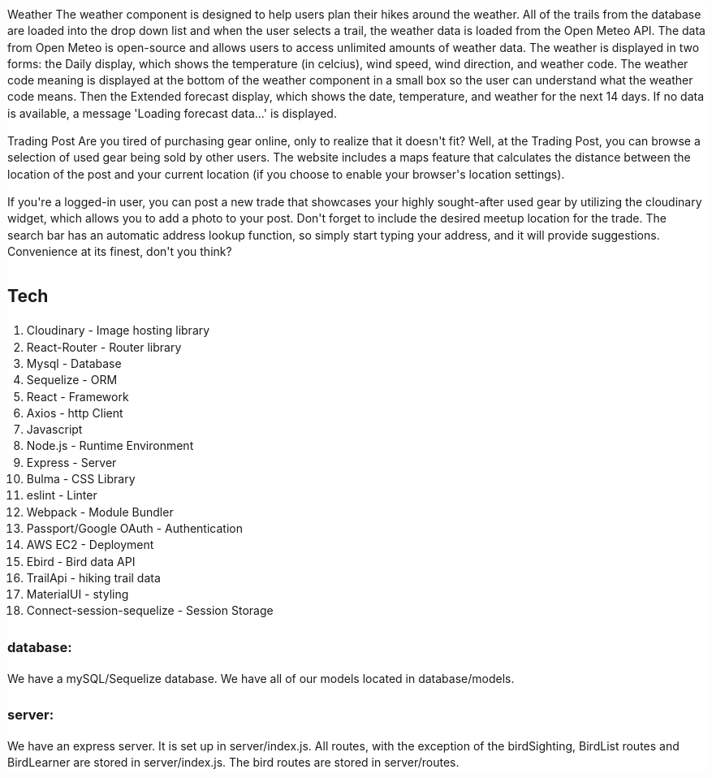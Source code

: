 Weather
The weather component is designed to help users plan their hikes around the weather. All of the trails from the database are loaded into the drop down list and when the user selects a trail, the weather data is loaded from the Open Meteo API. The data from Open Meteo is open-source and allows users to access unlimited amounts of weather data. The weather is displayed in two forms: the Daily display, which shows the temperature (in celcius), wind speed, wind direction, and weather code. The weather code meaning is displayed at the bottom of the weather component in a small box so the user can understand what the weather code means. Then the Extended forecast display, which shows the date, temperature, and weather for the next 14 days. If no data is available, a message 'Loading forecast data...' is displayed.

Trading Post
Are you tired of purchasing gear online, only to realize that it doesn't fit? Well, at the Trading Post, you can browse a selection of used gear being sold by other users. The website includes a maps feature that calculates the distance between the location of the post and your current location (if you choose to enable your browser's location settings).

If you're a logged-in user, you can post a new trade that showcases your highly sought-after used gear by utilizing the cloudinary widget, which allows you to add a photo to your post. Don't forget to include the desired meetup location for the trade. The search bar has an automatic address lookup function, so simply start typing your address, and it will provide suggestions. Convenience at its finest, don't you think?


## Tech

1. Cloudinary - Image hosting library
2. React-Router - Router library
3. Mysql - Database
4. Sequelize - ORM
5. React - Framework
6. Axios - http Client
7. Javascript
8. Node.js - Runtime Environment
9. Express - Server
10. Bulma - CSS Library
11. eslint - Linter
12. Webpack - Module Bundler
13. Passport/Google OAuth - Authentication
14. AWS EC2 - Deployment
15. Ebird - Bird data API
16. TrailApi - hiking trail data
17. MaterialUI - styling
18. Connect-session-sequelize - Session Storage

### database:

We have a mySQL/Sequelize database. We have all of our models located in database/models.

### server:

We have an express server. It is set up in server/index.js. All routes, with the exception of the birdSighting, BirdList routes and BirdLearner are stored in server/index.js. The bird routes are stored in server/routes.
